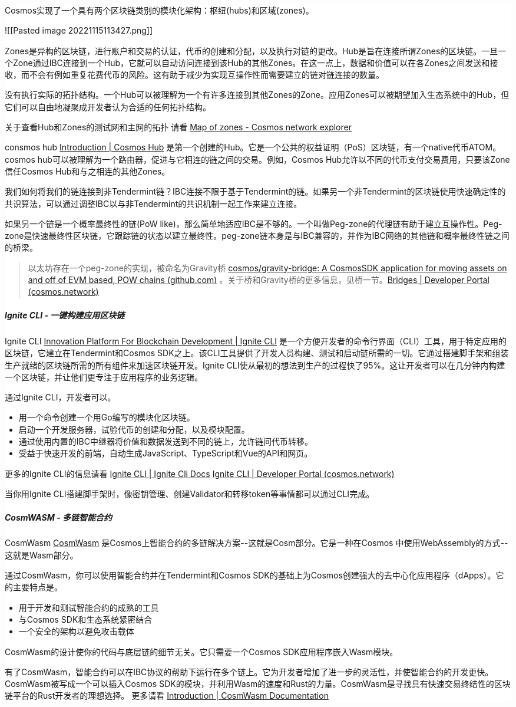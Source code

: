 Cosmos实现了一个具有两个区块链类别的模块化架构：枢纽(hubs)和区域(zones)。

![[Pasted image 20221115113427.png]]

Zones是异构的区块链，进行账户和交易的认证，代币的创建和分配，以及执行对链的更改。Hub是旨在连接所谓Zones的区块链。一旦一个Zone通过IBC连接到一个Hub，它就可以自动访问连接到该Hub的其他Zones。在这一点上，数据和价值可以在各Zones之间发送和接收，而不会有例如重复花费代币的风险。这有助于减少为实现互操作性而需要建立的链对链连接的数量。

没有执行实际的拓扑结构。一个Hub可以被理解为一个有许多连接到其他Zones的Zone。应用Zones可以被期望加入生态系统中的Hub，但它们可以自由地凝聚成开发者认为合适的任何拓扑结构。

关于查看Hub和Zones的测试网和主网的拓扑 请看 [Map of zones - Cosmos network explorer](https://mapofzones.com/) 

consmos hub [Introduction | Cosmos Hub](https://hub.cosmos.network/main/hub-overview/overview.html) 是第一个创建的Hub。它是一个公共的权益证明（PoS）区块链，有一个native代币ATOM。cosmos hub可以被理解为一个路由器，促进与它相连的链之间的交易。例如，Cosmos Hub允许以不同的代币支付交易费用，只要该Zone信任Cosmos Hub和与之相连的其他Zones。  
  
我们如何将我们的链连接到非Tendermint链？IBC连接不限于基于Tendermint的链。如果另一个非Tendermint的区块链使用快速确定性的共识算法，可以通过调整IBC以与非Tendermint的共识机制一起工作来建立连接。  
  
如果另一个链是一个概率最终性的链(PoW like)，那么简单地适应IBC是不够的。一个叫做Peg-zone的代理链有助于建立互操作性。Peg-zone是快速最终性区块链，它跟踪链的状态以建立最终性。peg-zone链本身是与IBC兼容的，并作为IBC网络的其他链和概率最终性链之间的桥梁。  
  
> 以太坊存在一个peg-zone的实现，被命名为Gravity桥 [cosmos/gravity-bridge: A CosmosSDK application for moving assets on and off of EVM based, POW chains (github.com)](https://github.com/cosmos/gravity-bridge) 。关于桥和Gravity桥的更多信息，见桥一节。[Bridges | Developer Portal (cosmos.network)](https://tutorials.cosmos.network/academy/2-cosmos-concepts/13-bridges.html) 

##### Ignite CLI - 一键构建应用区块链

Ignite CLI [Innovation Platform For Blockchain Development | Ignite CLI](https://ignite.com/) 是一个方便开发者的命令行界面（CLI）工具，用于特定应用的区块链，它建立在Tendermint和Cosmos SDK之上。该CLI工具提供了开发人员构建、测试和启动链所需的一切。它通过搭建脚手架和组装生产就绪的区块链所需的所有组件来加速区块链开发。Ignite CLI使从最初的想法到生产的过程快了95%。这让开发者可以在几分钟内构建一个区块链，并让他们更专注于应用程序的业务逻辑。

通过Ignite CLI，开发者可以。

- 用一个命令创建一个用Go编写的模块化区块链。
- 启动一个开发服务器，试验代币的创建和分配，以及模块配置。
- 通过使用内置的IBC中继器将价值和数据发送到不同的链上，允许链间代币转移。
- 受益于快速开发的前端，自动生成JavaScript、TypeScript和Vue的API和网页。

更多的Ignite CLI的信息请看 [Ignite CLI | Ignite Cli Docs](https://docs.ignite.com/) [Ignite CLI | Developer Portal (cosmos.network)](https://tutorials.cosmos.network/hands-on-exercise/1-ignite-cli/1-ignitecli.html) 

当你用Ignite CLI搭建脚手架时，像密钥管理、创建Validator和转移token等事情都可以通过CLI完成。

#####  CosmWASM - 多链智能合约

CosmWasm [CosmWasm](https://cosmwasm.com/) 是Cosmos上智能合约的多链解决方案--这就是Cosm部分。它是一种在Cosmos 中使用WebAssembly的方式--这就是Wasm部分。  
  
通过CosmWasm，你可以使用智能合约并在Tendermint和Cosmos SDK的基础上为Cosmos创建强大的去中心化应用程序（dApps）。它的主要特点是。  
  
- 用于开发和测试智能合约的成熟的工具  
- 与Cosmos SDK和生态系统紧密结合  
- 一个安全的架构以避免攻击载体  

CosmWasm的设计使你的代码与底层链的细节无关。它只需要一个Cosmos SDK应用程序嵌入Wasm模块。  
  
有了CosmWasm，智能合约可以在IBC协议的帮助下运行在多个链上。它为开发者增加了进一步的灵活性，并使智能合约的开发更快。CosmWasm被写成一个可以插入Cosmos SDK的模块，并利用Wasm的速度和Rust的力量。CosmWasm是寻找具有快速交易终结性的区块链平台的Rust开发者的理想选择。  更多请看 [Introduction | CosmWasm Documentation](https://docs.cosmwasm.com/docs/1.0/)
